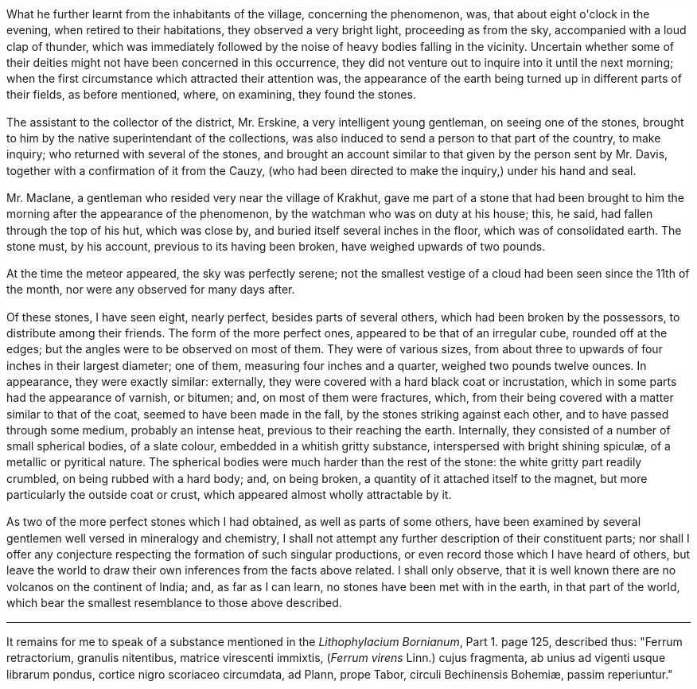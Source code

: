What he further learnt from the inhabitants of the village, concerning the phenomenon, was, that about eight o'clock in the evening, when retired to their habitations, they observed a very bright light, proceeding as from the sky, accompanied with a loud clap of thunder, which was immediately followed by the noise of heavy bodies falling in the vicinity. Uncertain whether some of their deities might not have been concerned in this occurrence, they did not venture out to inquire into it until the next morning; when the first circumstance which attracted their attention was, the appearance of the earth being turned up in different parts of their fields, as before mentioned, where, on examining, they found the stones.

The assistant to the collector of the district, Mr. Erskine, a very intelligent young gentleman, on seeing one of the stones, brought to him by the native superintendant of the collections, was also induced to send a person to that part of the country, to make inquiry; who returned with several of the stones, and brought an account similar to that given by the person sent by Mr. Davis, together with a confirmation of it from the Cauzy, (who had been directed to make the inquiry,) under his hand and seal.

Mr. Maclane, a gentleman who resided very near the village of Krakhut, gave me part of a stone that had been brought to him the morning after the appearance of the phenomenon, by the watchman who was on duty at his house; this, he said, had fallen through the top of his hut, which was close by, and buried itself several inches in the floor, which was of consolidated earth. The stone must, by his account, previous to its having been broken, have weighed upwards of two pounds.

At the time the meteor appeared, the sky was perfectly serene; not the smallest vestige of a cloud had been seen since the 11th of the month, nor were any observed for many days after.

Of these stones, I have seen eight, nearly perfect, besides parts of several others, which had been broken by the possessors, to distribute among their friends. The form of the more perfect ones, appeared to be that of an irregular cube, rounded off at the edges; but the angles were to be observed on most of them. They were of various sizes, from about three to upwards of four inches in their largest diameter; one of them, measuring four inches and a quarter, weighed two pounds twelve ounces. In appearance, they were exactly similar: externally, they were covered with a hard black coat or incrustation, which in some parts had the appearance of varnish, or bitumen; and, on most of them were fractures, which, from their being covered with a matter similar to that of the coat, seemed to have been made in the fall, by the stones striking against each other, and to have passed through some medium, probably an intense heat, previous to their reaching the earth. Internally, they consisted of a number of small spherical bodies, of a slate colour, embedded in a whitish gritty substance, interspersed with bright shining spiculæ, of a metallic or pyritical nature. The spherical bodies were much harder than the rest of the stone: the white gritty part readily crumbled, on being rubbed with a hard body; and, on being broken, a quantity of it attached itself to the magnet, but more particularly the outside coat or crust, which appeared almost wholly attractable by it.

As two of the more perfect stones which I had obtained, as well as parts of some others, have been examined by several gentlemen well versed in mineralogy and chemistry, I shall not attempt any further description of their constituent parts; nor shall I offer any conjecture respecting the formation of such singular productions, or even record those which I have heard of others, but leave the world to draw their own inferences from the facts above related. I shall only observe, that it is well known there are no volcanos on the continent of India; and, as far as I can learn, no stones have been met with in the earth, in that part of the world, which bear the smallest resemblance to those above described.

---

It remains for me to speak of a substance mentioned in the _Lithophylacium Bornianum_, Part 1. page 125, described thus: "Ferrum retractorium, granulis nitentibus, matrice virescenti immixtis, (_Ferrum virens_ Linn.) cujus fragmenta, ab unius ad vigenti usque librarum pondus, cortice nigro scoriaceo circumdata, ad Plann, prope Tabor, circuli Bechinensis Bohemiæ, passim reperiuntur."
